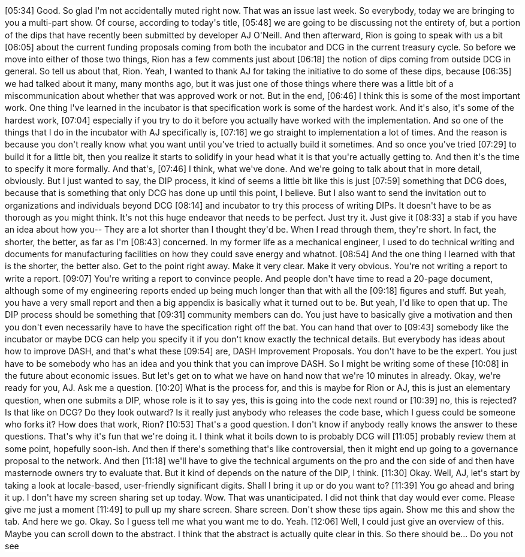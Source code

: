 [05:34] Good. So glad I'm not accidentally muted right now. That was an issue last week. So everybody, today we are bringing to you a multi-part show. Of course, according to today's title,
[05:48] we are going to be discussing not the entirety of, but a portion of the dips that have recently been submitted by developer AJ O'Neill. And then afterward, Rion is going to speak with us a bit
[06:05] about the current funding proposals coming from both the incubator and DCG in the current treasury cycle. So before we move into either of those two things, Rion has a few comments just about
[06:18] the notion of dips coming from outside DCG in general. So tell us about that, Rion. Yeah, I wanted to thank AJ for taking the initiative to do some of these dips, because
[06:35] we had talked about it many, many months ago, but it was just one of those things where there was a little bit of a miscommunication about whether that was approved work or not. But in the end,
[06:46] I think this is some of the most important work. One thing I've learned in the incubator is that specification work is some of the hardest work. And it's also, it's some of the hardest work,
[07:04] especially if you try to do it before you actually have worked with the implementation. And so one of the things that I do in the incubator with AJ specifically is,
[07:16] we go straight to implementation a lot of times. And the reason is because you don't really know what you want until you've tried to actually build it sometimes. And so once you've tried
[07:29] to build it for a little bit, then you realize it starts to solidify in your head what it is that you're actually getting to. And then it's the time to specify it more formally. And that's,
[07:46] I think, what we've done. And we're going to talk about that in more detail, obviously. But I just wanted to say, the DIP process, it kind of seems a little bit like this is just
[07:59] something that DCG does, because that is something that only DCG has done up until this point, I believe. But I also want to send the invitation out to organizations and individuals beyond DCG
[08:14] and incubator to try this process of writing DIPs. It doesn't have to be as thorough as you might think. It's not this huge endeavor that needs to be perfect. Just try it. Just give it
[08:33] a stab if you have an idea about how you-- They are a lot shorter than I thought they'd be. When I read through them, they're short. In fact, the shorter, the better, as far as I'm
[08:43] concerned. In my former life as a mechanical engineer, I used to do technical writing and documents for manufacturing facilities on how they could save energy and whatnot.
[08:54] And the one thing I learned with that is the shorter, the better also. Get to the point right away. Make it very clear. Make it very obvious. You're not writing a report to write a report.
[09:07] You're writing a report to convince people. And people don't have time to read a 20-page document, although some of my engineering reports ended up being much longer than that with all the
[09:18] figures and stuff. But yeah, you have a very small report and then a big appendix is basically what it turned out to be. But yeah, I'd like to open that up. The DIP process should be something that
[09:31] community members can do. You just have to basically give a motivation and then you don't even necessarily have to have the specification right off the bat. You can hand that over to
[09:43] somebody like the incubator or maybe DCG can help you specify it if you don't know exactly the technical details. But everybody has ideas about how to improve DASH, and that's what these
[09:54] are, DASH Improvement Proposals. You don't have to be the expert. You just have to be somebody who has an idea and you think that you can improve DASH. So I might be writing some of these
[10:08] in the future about economic issues. But let's get on to what we have on hand now that we're 10 minutes in already. Okay, we're ready for you, AJ. Ask me a question.
[10:20] What is the process for, and this is maybe for Rion or AJ, this is just an elementary question, when one submits a DIP, whose role is it to say yes, this is going into the code next round or
[10:39] no, this is rejected? Is that like on DCG? Do they look outward? Is it really just anybody who releases the code base, which I guess could be someone who forks it? How does that work, Rion?
[10:53] That's a good question. I don't know if anybody really knows the answer to these questions. That's why it's fun that we're doing it. I think what it boils down to is probably DCG will
[11:05] probably review them at some point, hopefully soon-ish. And then if there's something that's like controversial, then it might end up going to a governance proposal to the network. And then
[11:18] we'll have to give the technical arguments on the pro and the con side of and then have masternode owners try to evaluate that. But it kind of depends on the nature of the DIP, I think.
[11:30] Okay. Well, AJ, let's start by taking a look at locale-based, user-friendly significant digits. Shall I bring it up or do you want to?
[11:39] You go ahead and bring it up. I don't have my screen sharing set up today. Wow. That was unanticipated. I did not think that day would ever come. Please give me just a moment
[11:49] to pull up my share screen. Share screen. Don't show these tips again. Show me this and show the tab. And here we go. Okay. So I guess tell me what you want me to do. Yeah.
[12:06] Well, I could just give an overview of this. Maybe you can scroll down to the abstract. I think that the abstract is actually quite clear in this. So there should be... Do you not see